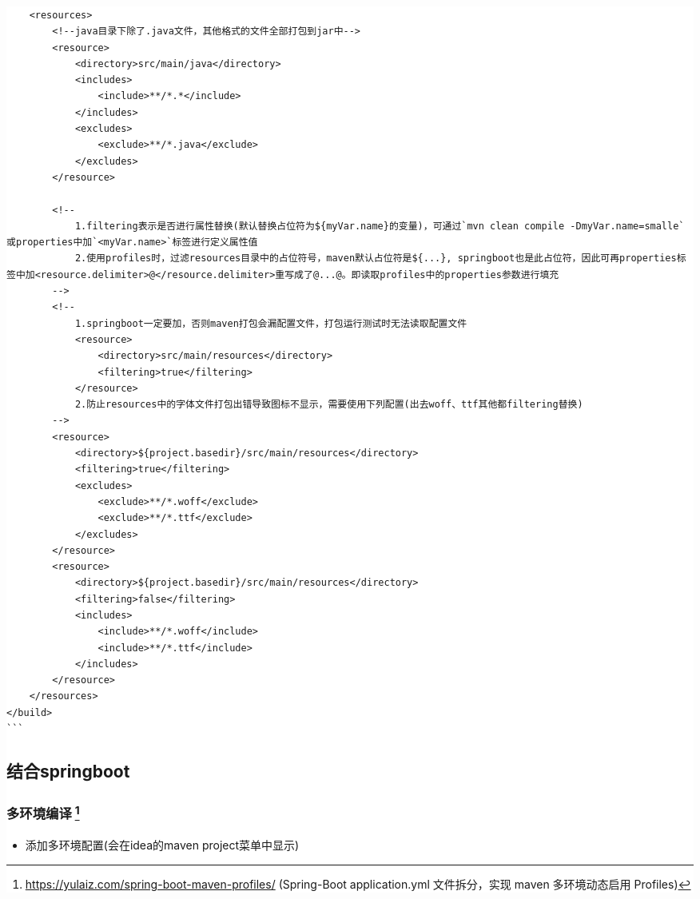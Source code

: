 		<resources>
			<!--java目录下除了.java文件，其他格式的文件全部打包到jar中-->
			<resource>
				<directory>src/main/java</directory>
				<includes>
					<include>**/*.*</include>
				</includes>
				<excludes>
					<exclude>**/*.java</exclude>
				</excludes>
			</resource>
			
			<!--
				1.filtering表示是否进行属性替换(默认替换占位符为${myVar.name}的变量)，可通过`mvn clean compile -DmyVar.name=smalle`或properties中加`<myVar.name>`标签进行定义属性值
				2.使用profiles时，过滤resources目录中的占位符号，maven默认占位符是${...}, springboot也是此占位符，因此可再properties标签中加<resource.delimiter>@</resource.delimiter>重写成了@...@。即读取profiles中的properties参数进行填充
			-->
			<!--
				1.springboot一定要加，否则maven打包会漏配置文件，打包运行测试时无法读取配置文件
				<resource>
					<directory>src/main/resources</directory>
					<filtering>true</filtering>
				</resource>
				2.防止resources中的字体文件打包出错导致图标不显示，需要使用下列配置(出去woff、ttf其他都filtering替换)
			-->
			<resource>
				<directory>${project.basedir}/src/main/resources</directory>
				<filtering>true</filtering>
				<excludes>
					<exclude>**/*.woff</exclude>
					<exclude>**/*.ttf</exclude>
				</excludes>
			</resource>
			<resource>
				<directory>${project.basedir}/src/main/resources</directory>
				<filtering>false</filtering>
				<includes>
					<include>**/*.woff</include>
					<include>**/*.ttf</include>
				</includes>
			</resource>
		</resources>
	</build>
	```

## 结合springboot

### 多环境编译 [^2]

- 添加多环境配置(会在idea的maven project菜单中显示)


[^1]: http://blog.csdn.net/hengyunabc/article/details/47308913 (利用github搭建个人maven仓库)
[^2]: https://yulaiz.com/spring-boot-maven-profiles/ (Spring-Boot application.yml 文件拆分，实现 maven 多环境动态启用 Profiles)
[^3]: https://blog.csdn.net/xhyzjiji/article/details/72731276
[^4]: https://blog.csdn.net/frankcheng5143/article/details/52164939